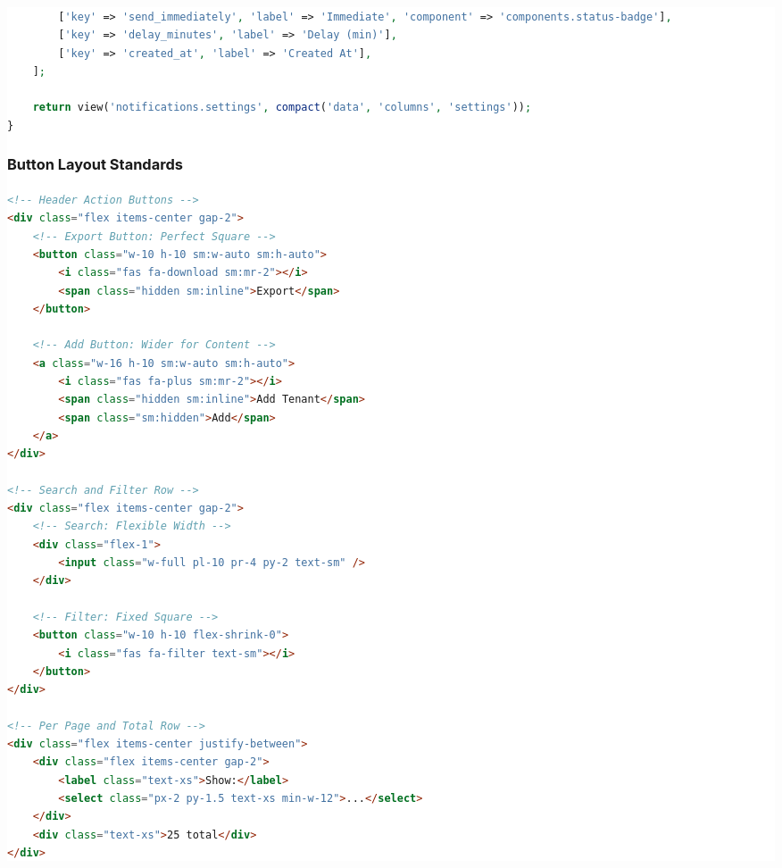```php
        ['key' => 'send_immediately', 'label' => 'Immediate', 'component' => 'components.status-badge'],
        ['key' => 'delay_minutes', 'label' => 'Delay (min)'],
        ['key' => 'created_at', 'label' => 'Created At'],
    ];

    return view('notifications.settings', compact('data', 'columns', 'settings'));
}
```

### Button Layout Standards
```html
<!-- Header Action Buttons -->
<div class="flex items-center gap-2">
    <!-- Export Button: Perfect Square -->
    <button class="w-10 h-10 sm:w-auto sm:h-auto">
        <i class="fas fa-download sm:mr-2"></i>
        <span class="hidden sm:inline">Export</span>
    </button>
    
    <!-- Add Button: Wider for Content -->
    <a class="w-16 h-10 sm:w-auto sm:h-auto">
        <i class="fas fa-plus sm:mr-2"></i>
        <span class="hidden sm:inline">Add Tenant</span>
        <span class="sm:hidden">Add</span>
    </a>
</div>

<!-- Search and Filter Row -->
<div class="flex items-center gap-2">
    <!-- Search: Flexible Width -->
    <div class="flex-1">
        <input class="w-full pl-10 pr-4 py-2 text-sm" />
    </div>
    
    <!-- Filter: Fixed Square -->
    <button class="w-10 h-10 flex-shrink-0">
        <i class="fas fa-filter text-sm"></i>
    </button>
</div>

<!-- Per Page and Total Row -->
<div class="flex items-center justify-between">
    <div class="flex items-center gap-2">
        <label class="text-xs">Show:</label>
        <select class="px-2 py-1.5 text-xs min-w-12">...</select>
    </div>
    <div class="text-xs">25 total</div>
</div>
```
